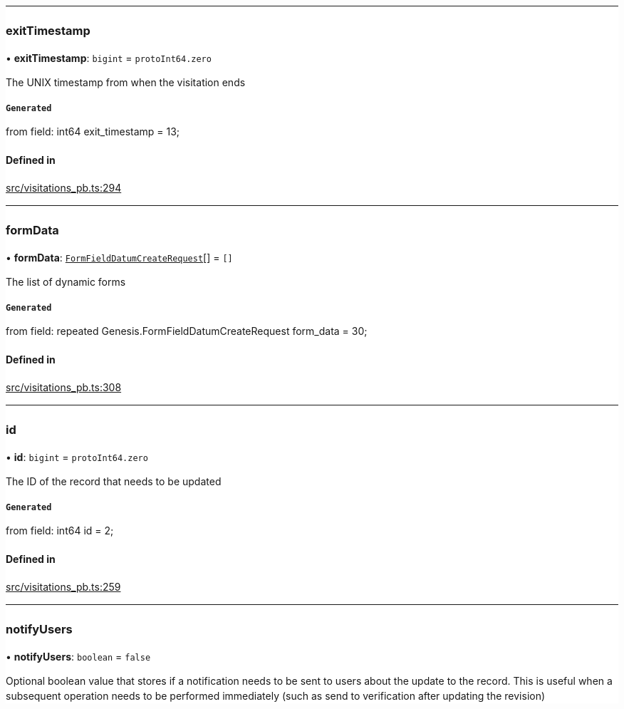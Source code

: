___

### exitTimestamp

• **exitTimestamp**: `bigint` = `protoInt64.zero`

The UNIX timestamp from when the visitation ends

**`Generated`**

from field: int64 exit_timestamp = 13;

#### Defined in

[src/visitations_pb.ts:294](https://github.com/Unaxiom/genesis-ts-sdk/blob/a265138/src/visitations_pb.ts#L294)

___

### formData

• **formData**: [`FormFieldDatumCreateRequest`](FormFieldDatumCreateRequest.md)[] = `[]`

The list of dynamic forms

**`Generated`**

from field: repeated Genesis.FormFieldDatumCreateRequest form_data = 30;

#### Defined in

[src/visitations_pb.ts:308](https://github.com/Unaxiom/genesis-ts-sdk/blob/a265138/src/visitations_pb.ts#L308)

___

### id

• **id**: `bigint` = `protoInt64.zero`

The ID of the record that needs to be updated

**`Generated`**

from field: int64 id = 2;

#### Defined in

[src/visitations_pb.ts:259](https://github.com/Unaxiom/genesis-ts-sdk/blob/a265138/src/visitations_pb.ts#L259)

___

### notifyUsers

• **notifyUsers**: `boolean` = `false`

Optional boolean value that stores if a notification needs to be sent to users about the update to the record. This is useful when a subsequent operation needs to be performed immediately (such as send to verification after updating the revision)
